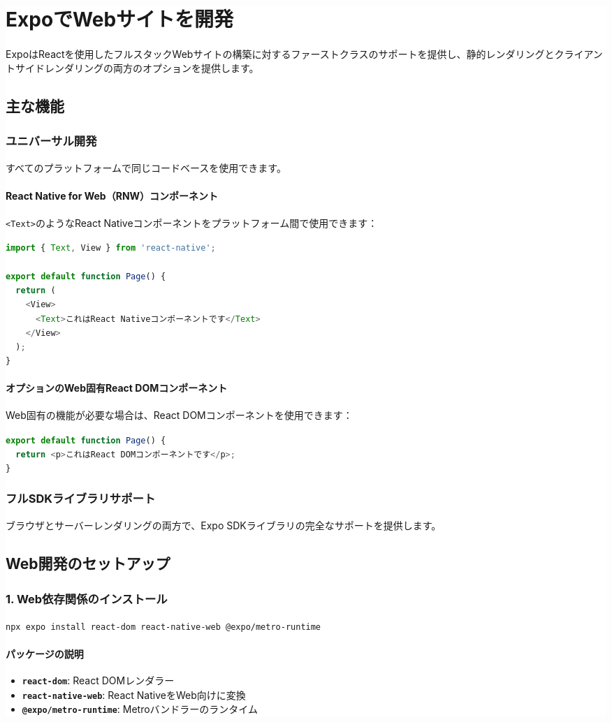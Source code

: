 # ExpoでWebサイトを開発

ExpoはReactを使用したフルスタックWebサイトの構築に対するファーストクラスのサポートを提供し、静的レンダリングとクライアントサイドレンダリングの両方のオプションを提供します。

## 主な機能

### ユニバーサル開発

すべてのプラットフォームで同じコードベースを使用できます。

#### React Native for Web（RNW）コンポーネント

`<Text>`のようなReact Nativeコンポーネントをプラットフォーム間で使用できます：

```typescript
import { Text, View } from 'react-native';

export default function Page() {
  return (
    <View>
      <Text>これはReact Nativeコンポーネントです</Text>
    </View>
  );
}
```

#### オプションのWeb固有React DOMコンポーネント

Web固有の機能が必要な場合は、React DOMコンポーネントを使用できます：

```typescript
export default function Page() {
  return <p>これはReact DOMコンポーネントです</p>;
}
```

### フルSDKライブラリサポート

ブラウザとサーバーレンダリングの両方で、Expo SDKライブラリの完全なサポートを提供します。

## Web開発のセットアップ

### 1. Web依存関係のインストール

```bash
npx expo install react-dom react-native-web @expo/metro-runtime
```

#### パッケージの説明

- **`react-dom`**: React DOMレンダラー
- **`react-native-web`**: React NativeをWeb向けに変換
- **`@expo/metro-runtime`**: Metroバンドラーのランタイム
